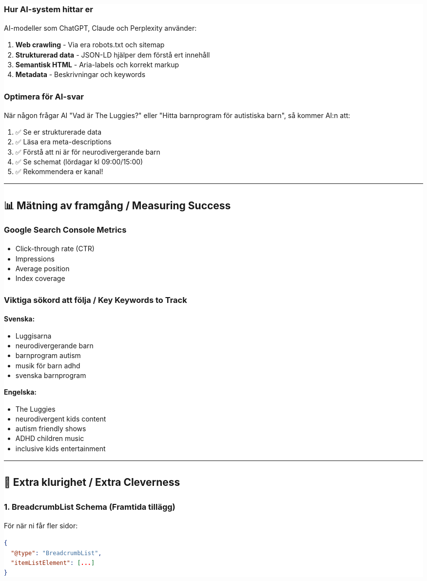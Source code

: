 ### Hur AI-system hittar er

AI-modeller som ChatGPT, Claude och Perplexity använder:
1. **Web crawling** - Via era robots.txt och sitemap
2. **Strukturerad data** - JSON-LD hjälper dem förstå ert innehåll
3. **Semantisk HTML** - Aria-labels och korrekt markup
4. **Metadata** - Beskrivningar och keywords

### Optimera för AI-svar

När någon frågar AI "Vad är The Luggies?" eller "Hitta barnprogram för autistiska barn", så kommer AI:n att:
1. ✅ Se er strukturerade data
2. ✅ Läsa era meta-descriptions
3. ✅ Förstå att ni är för neurodivergerande barn
4. ✅ Se schemat (lördagar kl 09:00/15:00)
5. ✅ Rekommendera er kanal!

---

## 📊 Mätning av framgång / Measuring Success

### Google Search Console Metrics
- Click-through rate (CTR)
- Impressions
- Average position
- Index coverage

### Viktiga sökord att följa / Key Keywords to Track

**Svenska:**
- Luggisarna
- neurodivergerande barn
- barnprogram autism
- musik för barn adhd
- svenska barnprogram

**Engelska:**
- The Luggies
- neurodivergent kids content
- autism friendly shows
- ADHD children music
- inclusive kids entertainment

---

## 🎨 Extra klurighet / Extra Cleverness

### 1. BreadcrumbList Schema (Framtida tillägg)
För när ni får fler sidor:
```json
{
  "@type": "BreadcrumbList",
  "itemListElement": [...]
}
```
